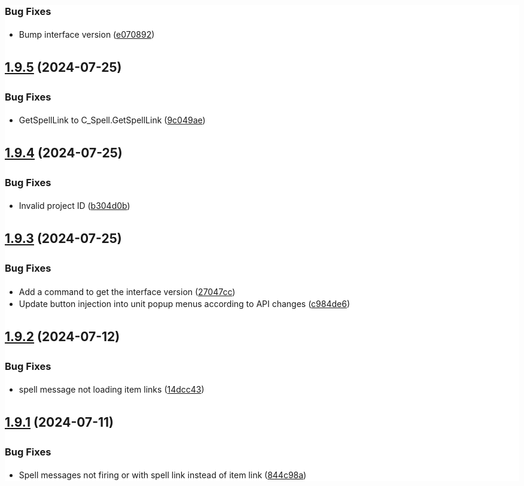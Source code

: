 
### Bug Fixes

* Bump interface version ([e070892](https://github.com/Ranoth/Ranoth-s-Utility/commit/e070892512b543b26ecbe72e204268ac4727af49))

## [1.9.5](https://github.com/Ranoth/Ranoth-s-Utility/compare/v1.9.4...v1.9.5) (2024-07-25)


### Bug Fixes

* GetSpellLink to C_Spell.GetSpellLink ([9c049ae](https://github.com/Ranoth/Ranoth-s-Utility/commit/9c049ae3a96a7af26af3ab648840b38882998ac3))

## [1.9.4](https://github.com/Ranoth/Ranoth-s-Utility/compare/v1.9.3...v1.9.4) (2024-07-25)


### Bug Fixes

* Invalid project ID ([b304d0b](https://github.com/Ranoth/Ranoth-s-Utility/commit/b304d0b678845fdd9cbc9c0b78b7e8a1cdd6367a))

## [1.9.3](https://github.com/Ranoth/Ranoth-s-Utility/compare/v1.9.2...v1.9.3) (2024-07-25)


### Bug Fixes

* Add a command to get the interface version ([27047cc](https://github.com/Ranoth/Ranoth-s-Utility/commit/27047cc92b3a03b1b495d763d45f11bb55fa061d))
* Update button injection into unit popup menus according to API changes ([c984de6](https://github.com/Ranoth/Ranoth-s-Utility/commit/c984de6519a4d8b6a474f2bb9545fdd0f7ddce5f))

## [1.9.2](https://github.com/Ranoth/Ranoth-s-Utility/compare/v1.9.1...v1.9.2) (2024-07-12)


### Bug Fixes

* spell message not loading item links ([14dcc43](https://github.com/Ranoth/Ranoth-s-Utility/commit/14dcc43c66374404cad1544e7d456129b520d362))

## [1.9.1](https://github.com/Ranoth/Ranoth-s-Utility/compare/v1.9.0...v1.9.1) (2024-07-11)


### Bug Fixes

* Spell messages not firing or with spell link instead of item link ([844c98a](https://github.com/Ranoth/Ranoth-s-Utility/commit/844c98aa6284b99f6f2d9e8d84f29a1ef723ceb8))
